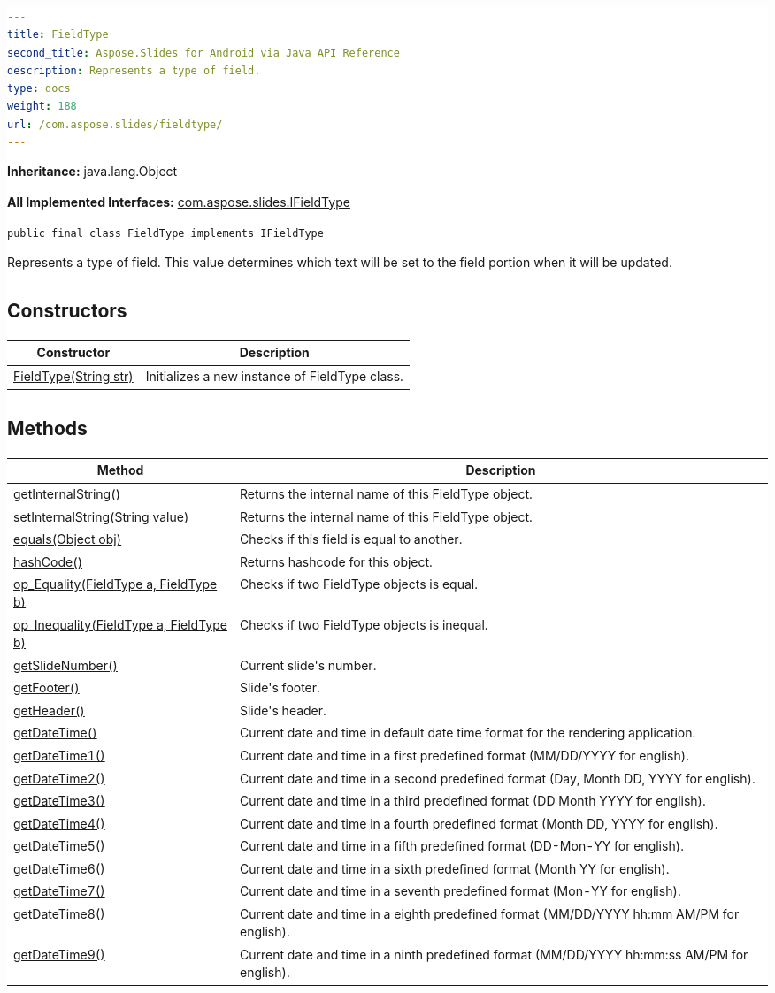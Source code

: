 ```yaml
---
title: FieldType
second_title: Aspose.Slides for Android via Java API Reference
description: Represents a type of field.
type: docs
weight: 188
url: /com.aspose.slides/fieldtype/
---
```

**Inheritance:**
java.lang.Object

**All Implemented Interfaces:**
[com.aspose.slides.IFieldType](../../com.aspose.slides/ifieldtype)
```
public final class FieldType implements IFieldType
```

Represents a type of field. This value determines which text will be set to the field portion when it will be updated.
## Constructors

| Constructor | Description |
| --- | --- |
| [FieldType(String str)](#FieldType-java.lang.String-) | Initializes a new instance of FieldType class. |
## Methods

| Method | Description |
| --- | --- |
| [getInternalString()](#getInternalString--) | Returns the internal name of this FieldType object. |
| [setInternalString(String value)](#setInternalString-java.lang.String-) | Returns the internal name of this FieldType object. |
| [equals(Object obj)](#equals-java.lang.Object-) | Checks if this field is equal to another. |
| [hashCode()](#hashCode--) | Returns hashcode for this object. |
| [op_Equality(FieldType a, FieldType b)](#op-Equality-com.aspose.slides.FieldType-com.aspose.slides.FieldType-) | Checks if two FieldType objects is equal. |
| [op_Inequality(FieldType a, FieldType b)](#op-Inequality-com.aspose.slides.FieldType-com.aspose.slides.FieldType-) | Checks if two FieldType objects is inequal. |
| [getSlideNumber()](#getSlideNumber--) | Current slide's number. |
| [getFooter()](#getFooter--) | Slide's footer. |
| [getHeader()](#getHeader--) | Slide's header. |
| [getDateTime()](#getDateTime--) | Current date and time in default date time format for the rendering application. |
| [getDateTime1()](#getDateTime1--) | Current date and time in a first predefined format (MM/DD/YYYY for english). |
| [getDateTime2()](#getDateTime2--) | Current date and time in a second predefined format (Day, Month DD, YYYY for english). |
| [getDateTime3()](#getDateTime3--) | Current date and time in a third predefined format (DD Month YYYY for english). |
| [getDateTime4()](#getDateTime4--) | Current date and time in a fourth predefined format (Month DD, YYYY for english). |
| [getDateTime5()](#getDateTime5--) | Current date and time in a fifth predefined format (DD-Mon-YY for english). |
| [getDateTime6()](#getDateTime6--) | Current date and time in a sixth predefined format (Month YY for english). |
| [getDateTime7()](#getDateTime7--) | Current date and time in a seventh predefined format (Mon-YY for english). |
| [getDateTime8()](#getDateTime8--) | Current date and time in a eighth predefined format (MM/DD/YYYY hh:mm AM/PM for english). |
| [getDateTime9()](#getDateTime9--) | Current date and time in a ninth predefined format (MM/DD/YYYY hh:mm:ss AM/PM for english). |